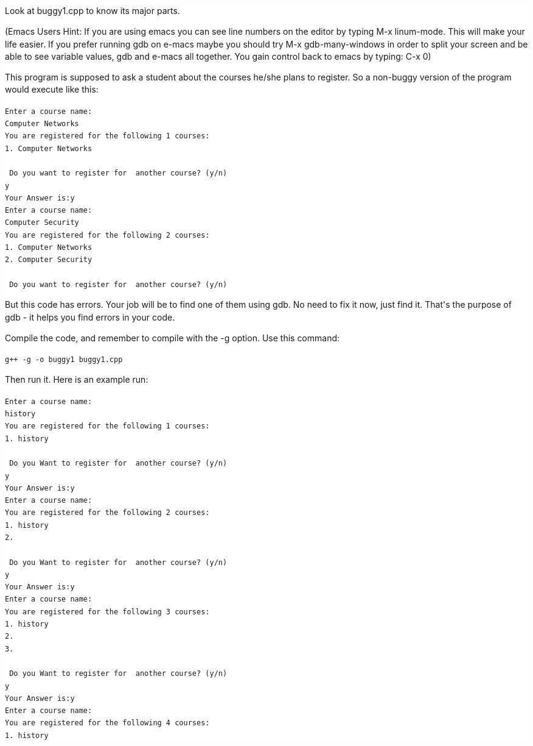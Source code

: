 Look at buggy1.cpp to know its major parts.

(Emacs Users Hint: If you are using emacs you can see line numbers on the editor by typing M-x linum-mode. This will make your life easier. If you prefer running gdb on e-macs maybe you should try M-x gdb-many-windows in order to split your screen and be able to see variable values, gdb and e-macs all together. You gain control back to emacs by typing: C-x 0)

This program is supposed to ask a student about the courses he/she plans to register. So a non-buggy version of the program would execute like this:

```
Enter a course name:
Computer Networks
You are registered for the following 1 courses:
1. Computer Networks

 Do you want to register for  another course? (y/n)
y
Your Answer is:y
Enter a course name:
Computer Security
You are registered for the following 2 courses:
1. Computer Networks
2. Computer Security

 Do you want to register for  another course? (y/n)

```
But this code has errors. Your job will be to find one of them using gdb. No need to fix it now, just find it. That's the purpose of gdb - it helps you find errors in your code.

Compile the code, and remember to compile with the -g option. Use this command:

```
g++ -g -o buggy1 buggy1.cpp
```

Then run it. Here is an example run:

```
Enter a course name:
history
You are registered for the following 1 courses:
1. history

 Do you Want to register for  another course? (y/n)
y
Your Answer is:y
Enter a course name:
You are registered for the following 2 courses:
1. history
2. 

 Do you Want to register for  another course? (y/n)
y
Your Answer is:y
Enter a course name:
You are registered for the following 3 courses:
1. history
2. 
3. 

 Do you Want to register for  another course? (y/n)
y
Your Answer is:y
Enter a course name:
You are registered for the following 4 courses:
1. history
```